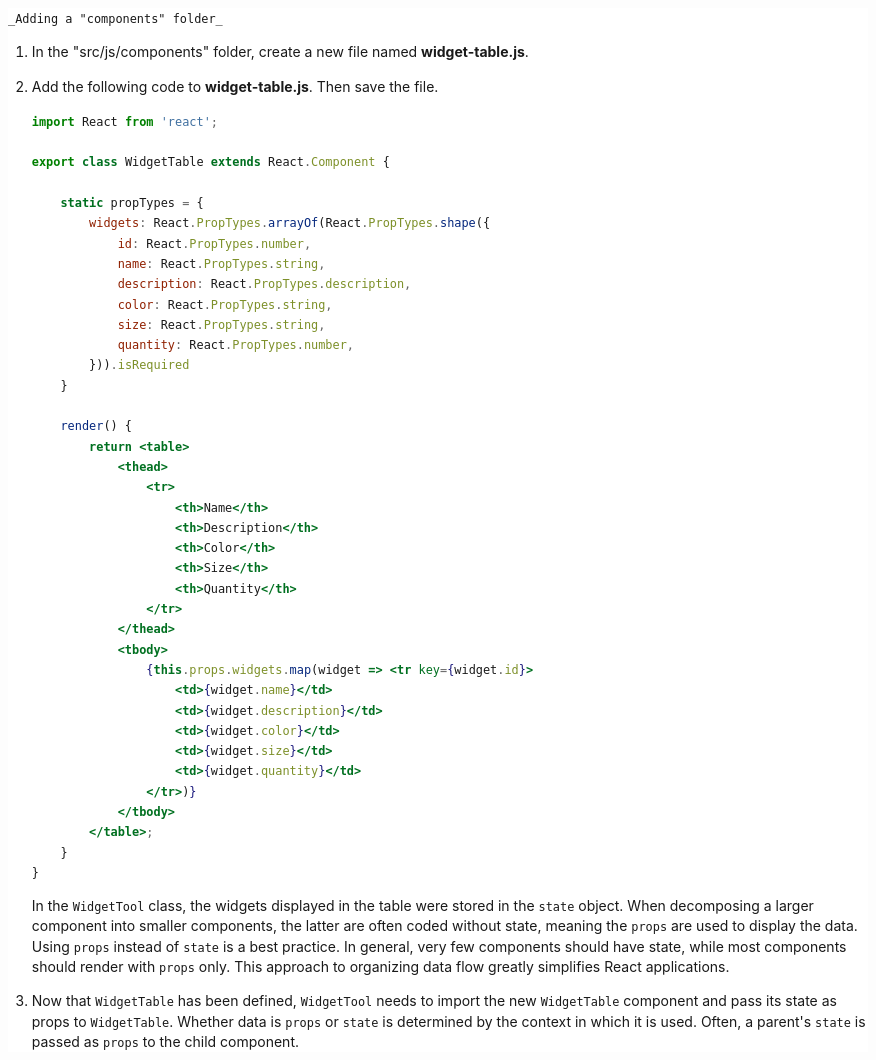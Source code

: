     _Adding a "components" folder_

1. In the "src/js/components" folder, create a new file named **widget-table.js**.

1. Add the following code to **widget-table.js**. Then save the file.

	```jsx
	import React from 'react';
	
	export class WidgetTable extends React.Component {
	
	    static propTypes = {
	        widgets: React.PropTypes.arrayOf(React.PropTypes.shape({
	            id: React.PropTypes.number,
	            name: React.PropTypes.string,
	            description: React.PropTypes.description,
	            color: React.PropTypes.string,
	            size: React.PropTypes.string,
	            quantity: React.PropTypes.number,
	        })).isRequired
	    }
	
	    render() {
	        return <table>
	            <thead>
	                <tr>
	                    <th>Name</th>
	                    <th>Description</th>
	                    <th>Color</th>
	                    <th>Size</th>
	                    <th>Quantity</th>
	                </tr>
	            </thead>
	            <tbody>
	                {this.props.widgets.map(widget => <tr key={widget.id}>
	                    <td>{widget.name}</td>
	                    <td>{widget.description}</td>
	                    <td>{widget.color}</td>
	                    <td>{widget.size}</td>
	                    <td>{widget.quantity}</td>
	                </tr>)}
	            </tbody>
	        </table>;
	    }
	}
	```

	In the ```WidgetTool``` class, the widgets displayed in the table were stored in the ```state``` object. When decomposing a larger component into smaller components, the latter are often coded without state, meaning the ```props``` are used to display the data. Using ```props``` instead of ```state``` is a best practice. In general, very few components should have state, while most components should render with ```props``` only. This approach to organizing data flow greatly simplifies React applications.

1. Now that ```WidgetTable``` has been defined, ```WidgetTool``` needs to import the new ```WidgetTable``` component and pass its state as props to ```WidgetTable```. Whether data is ```props``` or ```state``` is determined by the context in which it is used. Often, a parent's ```state``` is passed as ```props``` to the child component.
